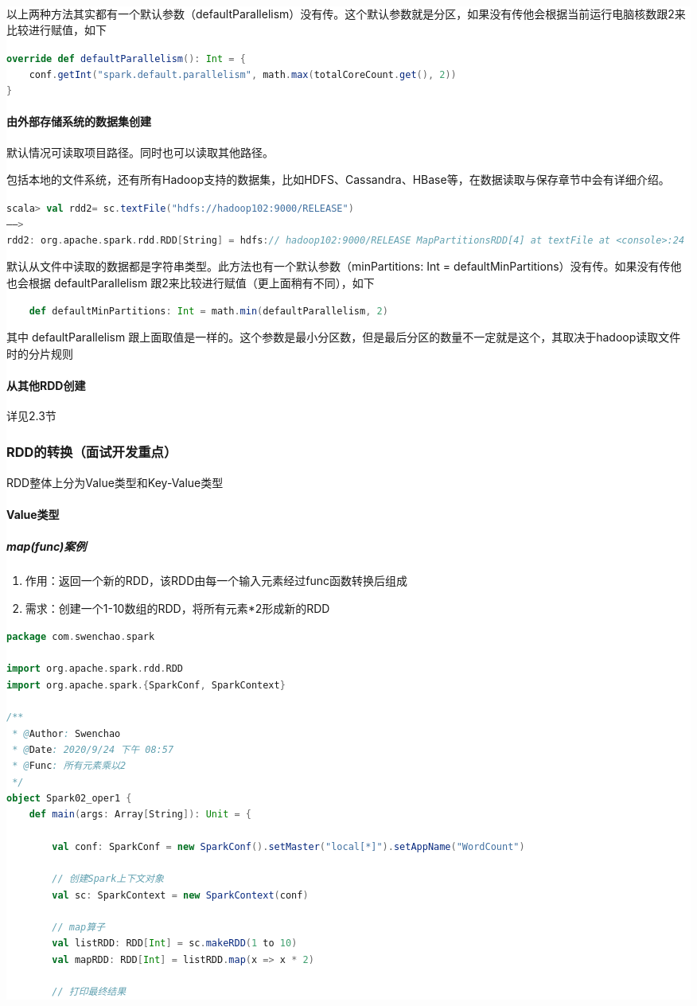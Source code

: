 以上两种方法其实都有一个默认参数（defaultParallelism）没有传。这个默认参数就是分区，如果没有传他会根据当前运行电脑核数跟2来比较进行赋值，如下

```scala
override def defaultParallelism(): Int = {
	conf.getInt("spark.default.parallelism", math.max(totalCoreCount.get(), 2))
}
```

#### 由外部存储系统的数据集创建

默认情况可读取项目路径。同时也可以读取其他路径。

包括本地的文件系统，还有所有Hadoop支持的数据集，比如HDFS、Cassandra、HBase等，在数据读取与保存章节中会有详细介绍。

```scala
scala> val rdd2= sc.textFile("hdfs://hadoop102:9000/RELEASE")
——>
rdd2: org.apache.spark.rdd.RDD[String] = hdfs:// hadoop102:9000/RELEASE MapPartitionsRDD[4] at textFile at <console>:24
```

默认从文件中读取的数据都是字符串类型。此方法也有一个默认参数（minPartitions: Int = defaultMinPartitions）没有传。如果没有传他也会根据 defaultParallelism 跟2来比较进行赋值（更上面稍有不同），如下

```scala
	def defaultMinPartitions: Int = math.min(defaultParallelism, 2)
```

其中 defaultParallelism 跟上面取值是一样的。这个参数是最小分区数，但是最后分区的数量不一定就是这个，其取决于hadoop读取文件时的分片规则

#### 从其他RDD创建

详见2.3节

### RDD的转换（面试开发重点）

RDD整体上分为Value类型和Key-Value类型

#### Value类型

##### map(func)案例

1. 作用：返回一个新的RDD，该RDD由每一个输入元素经过func函数转换后组成

2. 需求：创建一个1-10数组的RDD，将所有元素\*2形成新的RDD

```scala
package com.swenchao.spark

import org.apache.spark.rdd.RDD
import org.apache.spark.{SparkConf, SparkContext}

/**
 * @Author: Swenchao
 * @Date: 2020/9/24 下午 08:57
 * @Func: 所有元素乘以2
 */
object Spark02_oper1 {
    def main(args: Array[String]): Unit = {

        val conf: SparkConf = new SparkConf().setMaster("local[*]").setAppName("WordCount")

        // 创建Spark上下文对象
        val sc: SparkContext = new SparkContext(conf)

        // map算子
        val listRDD: RDD[Int] = sc.makeRDD(1 to 10)
        val mapRDD: RDD[Int] = listRDD.map(x => x * 2)

        // 打印最终结果
```